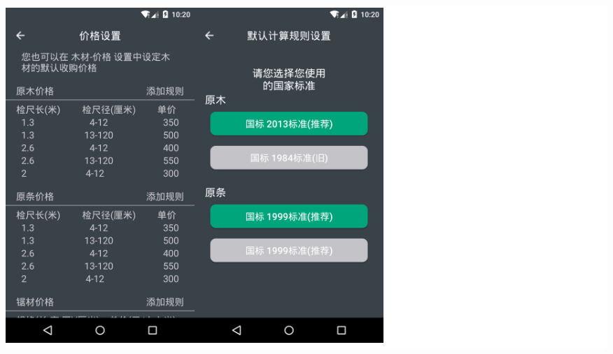 <img src="/screenshots/6.png" alt="screenshot" title="screenshot" width="270" height="486" /><img src="/screenshots/8.png" alt="screenshot" title="screenshot" width="270" height="486" />